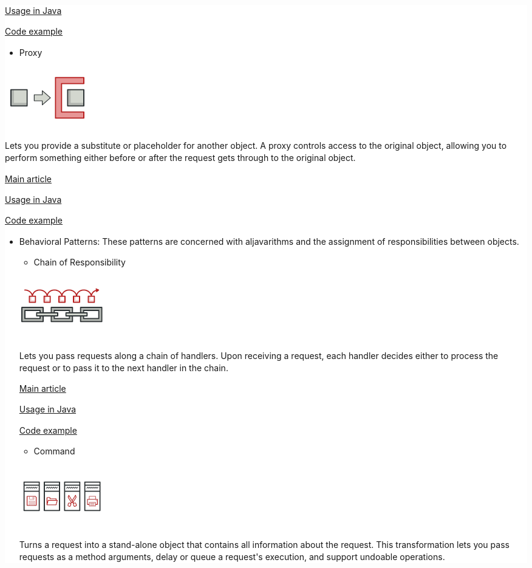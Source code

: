  [Usage in Java](https://refactoring.guru/design-patterns/flyweight/java/example#lang-features)

  [Code example](https://refactoring.guru/design-patterns/flyweight/java/example#example-0)

  - Proxy

  ![Proxy](./img/proxy-mini.png)

  Lets you provide a substitute or placeholder for another object. A proxy controls access to the original object, allowing you to perform something either before or after the request gets through to the original object.

  [Main article](https://refactoring.guru/design-patterns/proxy)

  [Usage in Java](https://refactoring.guru/design-patterns/proxy/java/example#lang-features)

  [Code example](https://refactoring.guru/design-patterns/proxy/java/example#example-0)

- Behavioral Patterns: These patterns are concerned with aljavarithms and the assignment of responsibilities between objects.

  - Chain of Responsibility

  ![Chain of Responsibility](./img/chain-of-responsibility-mini.png)

  Lets you pass requests along a chain of handlers. Upon receiving a request, each handler decides either to process the request or to pass it to the next handler in the chain.

  [Main article](https://refactoring.guru/design-patterns/chain-of-responsibility)

  [Usage in Java](https://refactoring.guru/design-patterns/chain-of-responsibility/java/example#lang-features)

  [Code example](https://refactoring.guru/design-patterns/chain-of-responsibility/java/example#example-0)

  - Command

  ![Command](./img/command-mini.png)

  Turns a request into a stand-alone object that contains all information about the request. This transformation lets you pass requests as a method arguments, delay or queue a request's execution, and support undoable operations.
